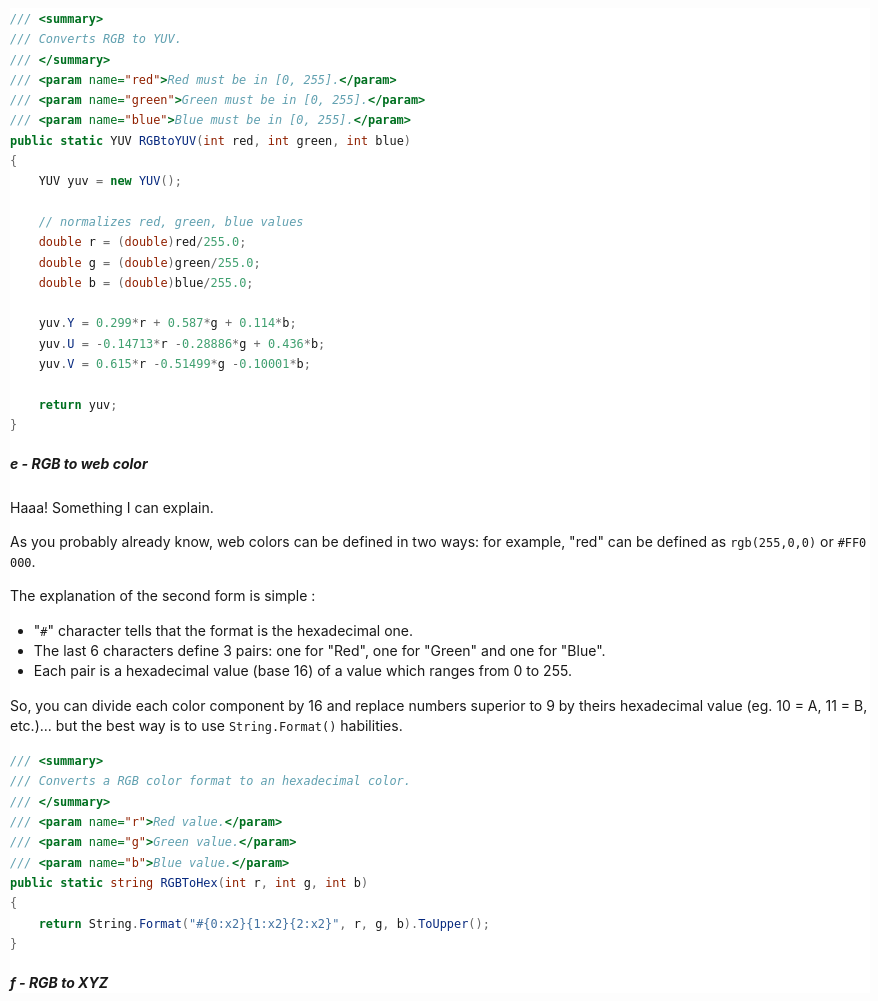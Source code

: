 ```csharp
/// <summary>
/// Converts RGB to YUV.
/// </summary>
/// <param name="red">Red must be in [0, 255].</param>
/// <param name="green">Green must be in [0, 255].</param>
/// <param name="blue">Blue must be in [0, 255].</param>
public static YUV RGBtoYUV(int red, int green, int blue)
{
    YUV yuv = new YUV();

    // normalizes red, green, blue values
    double r = (double)red/255.0;
    double g = (double)green/255.0;
    double b = (double)blue/255.0;
    
    yuv.Y = 0.299*r + 0.587*g + 0.114*b;
    yuv.U = -0.14713*r -0.28886*g + 0.436*b;
    yuv.V = 0.615*r -0.51499*g -0.10001*b;
    
    return yuv;
}
```

##### e - RGB to web color

<a name="rgb2wc" id="rgb2wc"></a>

Haaa! Something I can explain.

As you probably already know, web colors can be defined in two ways: for example, "red" can be defined as `rgb(255,0,0)` or `#FF0000`.

The explanation of the second form is simple : 

- "`#`" character tells that the format is the hexadecimal one. 
- The last 6 characters define 3 pairs: one for "Red", one for "Green" and one for "Blue". 
- Each pair is a hexadecimal value (base 16) of a value which ranges from 0 to 255. 

So, you can divide each color component by 16 and replace numbers superior to 9 by theirs hexadecimal value (eg. 10 = A, 11 = B, etc.)... but the best way is to use `String.Format()` habilities. 

```csharp
/// <summary>
/// Converts a RGB color format to an hexadecimal color.
/// </summary>
/// <param name="r">Red value.</param>
/// <param name="g">Green value.</param>
/// <param name="b">Blue value.</param>
public static string RGBToHex(int r, int g, int b)
{
    return String.Format("#{0:x2}{1:x2}{2:x2}", r, g, b).ToUpper();
}
```

##### f - RGB to XYZ
